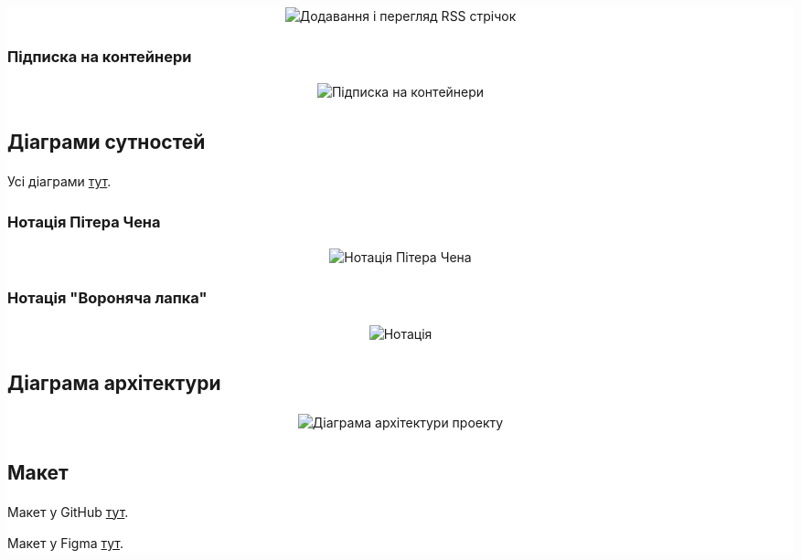 <p align="center">
	<img src="sequence/3.png" alt="Додавання і перегляд RSS стрічок"/>
</p>

### Підписка на контейнери

<p align="center">
	<img src="sequence/4.png" alt="Підписка на контейнери"/>
</p>

## Діаграми сутностей

Усі діаграми [тут](er_diagram/er-diagram.pdf).


### Нотація Пітера Чена

<p align="center">
	<img src="er_diagram/er2.jpg" alt="Нотація Пітера Чена"/>
</p>

### Нотація "Вороняча лапка"

<p align="center">
	<img src="er_diagram/er1.jpg" alt="Нотація "Вороняча лапка""/>
</p>

## Діаграма архітектури

<p align="center">
	<img src="https://github.com/lnu-ami-projects/rss-cargo-ooa/blob/main/docs/architecture/rsscargo_web_application_architecture.png" alt="Діаграма архітектури проекту"/>
</p>

## Макет

Макет у GitHub [тут](Mockup.pdf).

Макет у Figma [тут](https://www.figma.com/file/rKPdbDbpOKOOrPeHGeZIlq/RSS-Cargo-Web?node-id=0%3A1&t=3nROQcVQD2518T4K-1).